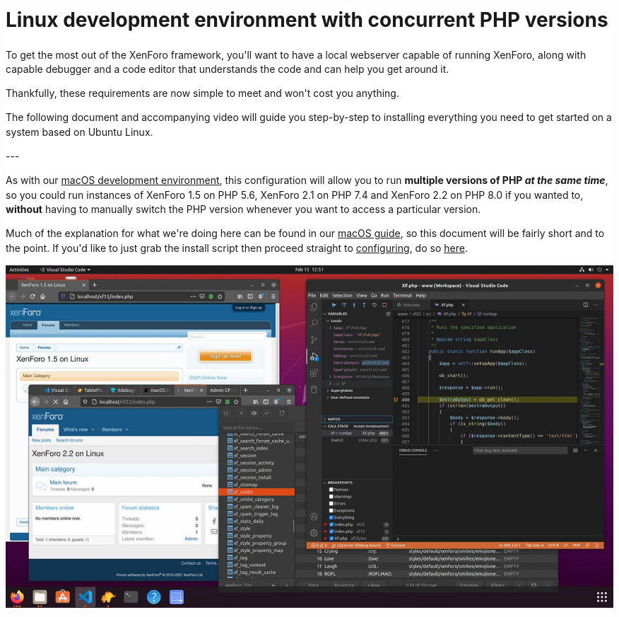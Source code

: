 # Linux development environment with concurrent PHP versions

To get the most out of the XenForo framework, you'll want to have a local webserver capable of running XenForo, along with  capable debugger and a code editor that understands the code and can help you get around it.

Thankfully, these requirements are now simple to meet and won't cost you anything.

The following document and accompanying video will guide you step-by-step to installing everything you need to get started on a system based on Ubuntu Linux.

<div class="video-wrapper"><iframe width="560" height="315" src="https://www.youtube.com/embed/yzWzKjtvUIw" frameborder="0" allow="accelerometer; autoplay; clipboard-write; encrypted-media; gyroscope; picture-in-picture" allowfullscreen></iframe></div>
---

As with our [macOS development environment](macos-dev.md), this configuration will allow you to run **multiple versions of PHP *at the same time***, so you could run instances of XenForo 1.5 on PHP 5.6, XenForo 2.1 on PHP 7.4 and XenForo 2.2 on PHP 8.0 if you wanted to, **without** having to manually switch the PHP version whenever you want to access a particular version.

Much of the explanation for what we're doing here can be found in our [macOS guide](macos-dev.md), so this document will be fairly short and to the point. If you'd like to just grab the install script then proceed straight to [configuring](#configuring), do so [here](files/linux/install-ubuntu.sh).

![Screenshot: Ubuntu Linux running XenForo, being debugged by Xdebug with Visual Studio Code](files/images/linux-debugging.jpg)
